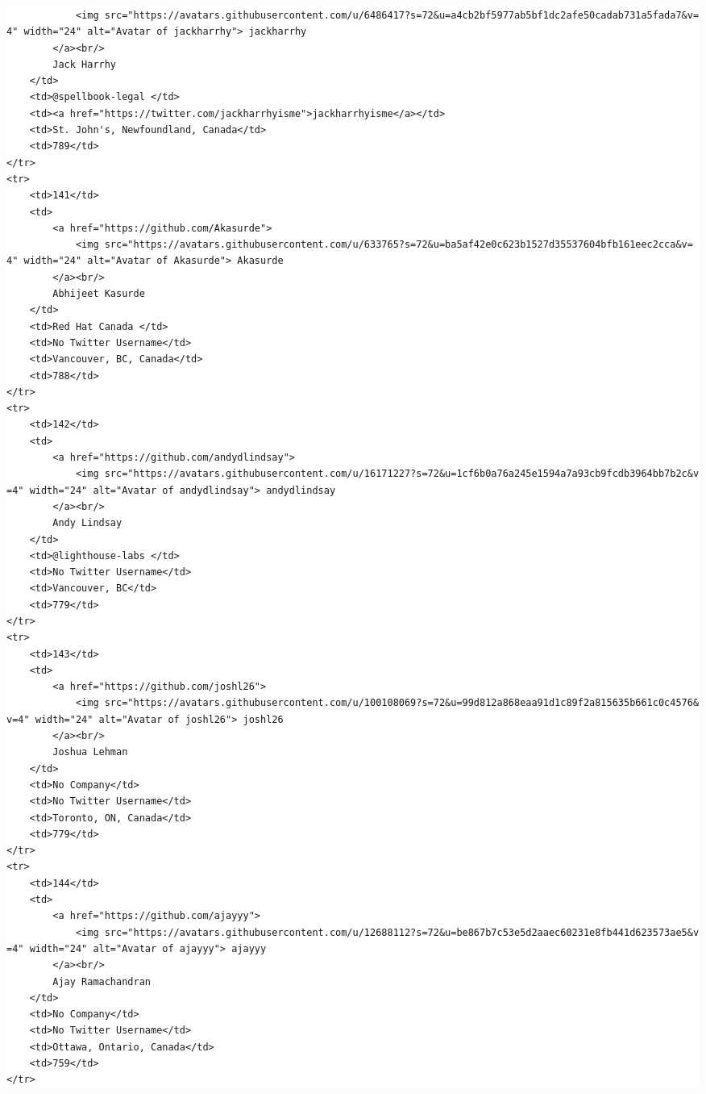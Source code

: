 				<img src="https://avatars.githubusercontent.com/u/6486417?s=72&u=a4cb2bf5977ab5bf1dc2afe50cadab731a5fada7&v=4" width="24" alt="Avatar of jackharrhy"> jackharrhy
			</a><br/>
			Jack Harrhy
		</td>
		<td>@spellbook-legal </td>
		<td><a href="https://twitter.com/jackharrhyisme">jackharrhyisme</a></td>
		<td>St. John's, Newfoundland, Canada</td>
		<td>789</td>
	</tr>
	<tr>
		<td>141</td>
		<td>
			<a href="https://github.com/Akasurde">
				<img src="https://avatars.githubusercontent.com/u/633765?s=72&u=ba5af42e0c623b1527d35537604bfb161eec2cca&v=4" width="24" alt="Avatar of Akasurde"> Akasurde
			</a><br/>
			Abhijeet Kasurde
		</td>
		<td>Red Hat Canada </td>
		<td>No Twitter Username</td>
		<td>Vancouver, BC, Canada</td>
		<td>788</td>
	</tr>
	<tr>
		<td>142</td>
		<td>
			<a href="https://github.com/andydlindsay">
				<img src="https://avatars.githubusercontent.com/u/16171227?s=72&u=1cf6b0a76a245e1594a7a93cb9fcdb3964bb7b2c&v=4" width="24" alt="Avatar of andydlindsay"> andydlindsay
			</a><br/>
			Andy Lindsay
		</td>
		<td>@lighthouse-labs </td>
		<td>No Twitter Username</td>
		<td>Vancouver, BC</td>
		<td>779</td>
	</tr>
	<tr>
		<td>143</td>
		<td>
			<a href="https://github.com/joshl26">
				<img src="https://avatars.githubusercontent.com/u/100108069?s=72&u=99d812a868eaa91d1c89f2a815635b661c0c4576&v=4" width="24" alt="Avatar of joshl26"> joshl26
			</a><br/>
			Joshua Lehman
		</td>
		<td>No Company</td>
		<td>No Twitter Username</td>
		<td>Toronto, ON, Canada</td>
		<td>779</td>
	</tr>
	<tr>
		<td>144</td>
		<td>
			<a href="https://github.com/ajayyy">
				<img src="https://avatars.githubusercontent.com/u/12688112?s=72&u=be867b7c53e5d2aaec60231e8fb441d623573ae5&v=4" width="24" alt="Avatar of ajayyy"> ajayyy
			</a><br/>
			Ajay Ramachandran
		</td>
		<td>No Company</td>
		<td>No Twitter Username</td>
		<td>Ottawa, Ontario, Canada</td>
		<td>759</td>
	</tr>